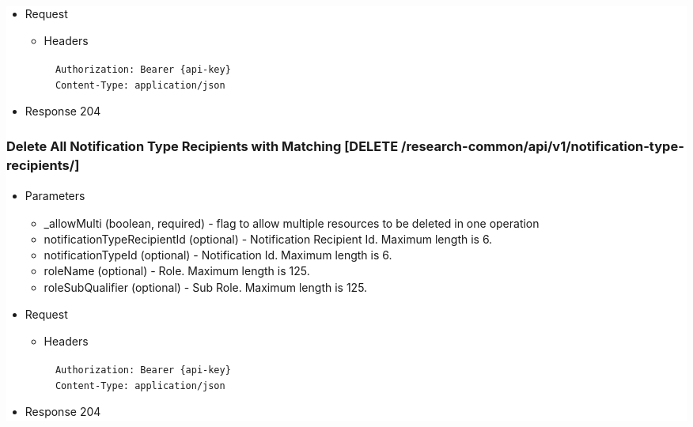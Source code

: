 + Request

    + Headers

            Authorization: Bearer {api-key}
            Content-Type: application/json

+ Response 204

### Delete All Notification Type Recipients with Matching [DELETE /research-common/api/v1/notification-type-recipients/]

+ Parameters

    + _allowMulti (boolean, required) - flag to allow multiple resources to be deleted in one operation
    + notificationTypeRecipientId (optional) - Notification Recipient Id. Maximum length is 6.
    + notificationTypeId (optional) - Notification Id. Maximum length is 6.
    + roleName (optional) - Role. Maximum length is 125.
    + roleSubQualifier (optional) - Sub Role. Maximum length is 125.

      
+ Request

    + Headers

            Authorization: Bearer {api-key}
            Content-Type: application/json

+ Response 204
